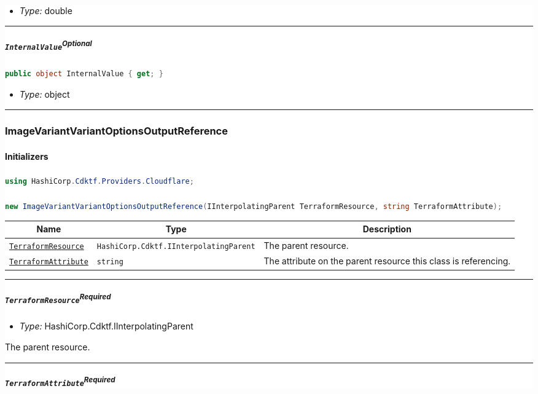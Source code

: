 - *Type:* double

---

##### `InternalValue`<sup>Optional</sup> <a name="InternalValue" id="@cdktf/provider-cloudflare.imageVariant.ImageVariantOptionsOutputReference.property.internalValue"></a>

```csharp
public object InternalValue { get; }
```

- *Type:* object

---


### ImageVariantVariantOptionsOutputReference <a name="ImageVariantVariantOptionsOutputReference" id="@cdktf/provider-cloudflare.imageVariant.ImageVariantVariantOptionsOutputReference"></a>

#### Initializers <a name="Initializers" id="@cdktf/provider-cloudflare.imageVariant.ImageVariantVariantOptionsOutputReference.Initializer"></a>

```csharp
using HashiCorp.Cdktf.Providers.Cloudflare;

new ImageVariantVariantOptionsOutputReference(IInterpolatingParent TerraformResource, string TerraformAttribute);
```

| **Name** | **Type** | **Description** |
| --- | --- | --- |
| <code><a href="#@cdktf/provider-cloudflare.imageVariant.ImageVariantVariantOptionsOutputReference.Initializer.parameter.terraformResource">TerraformResource</a></code> | <code>HashiCorp.Cdktf.IInterpolatingParent</code> | The parent resource. |
| <code><a href="#@cdktf/provider-cloudflare.imageVariant.ImageVariantVariantOptionsOutputReference.Initializer.parameter.terraformAttribute">TerraformAttribute</a></code> | <code>string</code> | The attribute on the parent resource this class is referencing. |

---

##### `TerraformResource`<sup>Required</sup> <a name="TerraformResource" id="@cdktf/provider-cloudflare.imageVariant.ImageVariantVariantOptionsOutputReference.Initializer.parameter.terraformResource"></a>

- *Type:* HashiCorp.Cdktf.IInterpolatingParent

The parent resource.

---

##### `TerraformAttribute`<sup>Required</sup> <a name="TerraformAttribute" id="@cdktf/provider-cloudflare.imageVariant.ImageVariantVariantOptionsOutputReference.Initializer.parameter.terraformAttribute"></a>

